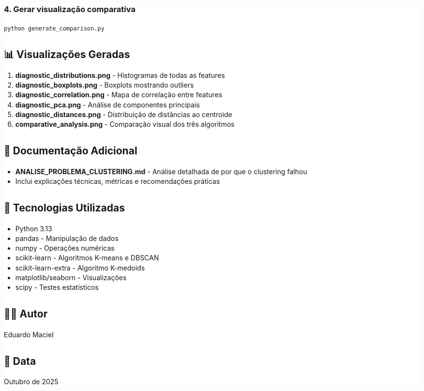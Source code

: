 ### 4. Gerar visualização comparativa
```bash
python generate_comparison.py
```

## 📊 Visualizações Geradas

1. **diagnostic_distributions.png** - Histogramas de todas as features
2. **diagnostic_boxplots.png** - Boxplots mostrando outliers
3. **diagnostic_correlation.png** - Mapa de correlação entre features
4. **diagnostic_pca.png** - Análise de componentes principais
5. **diagnostic_distances.png** - Distribuição de distâncias ao centroide
6. **comparative_analysis.png** - Comparação visual dos três algoritmos

## 📖 Documentação Adicional

- **ANALISE_PROBLEMA_CLUSTERING.md** - Análise detalhada de por que o clustering falhou
- Inclui explicações técnicas, métricas e recomendações práticas

## 🔧 Tecnologias Utilizadas

- Python 3.13
- pandas - Manipulação de dados
- numpy - Operações numéricas
- scikit-learn - Algoritmos K-means e DBSCAN
- scikit-learn-extra - Algoritmo K-medoids
- matplotlib/seaborn - Visualizações
- scipy - Testes estatísticos

## 👨‍💻 Autor

Eduardo Maciel

## 📅 Data

Outubro de 2025
